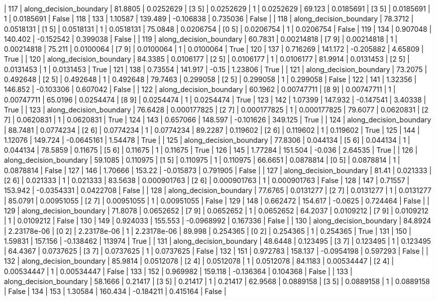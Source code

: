 | 117 | along_decision_boundary |     81.8805 | 0.0252629   | [3 5]    |   0.0252629   |      1 | 0.0252629   |      69.123  | 0.0185691   | [3 5]     |    0.0185691   |       1 | 0.0185691   | False     |    118 |             133 |                1.10587  |              139.489   | -0.106838  |      0.735036    | False           |
| 118 | along_decision_boundary |     78.3712 | 0.0518131   | [1 5]    |   0.0518131   |      1 | 0.0518131   |      75.0848 | 0.0206754   | [0 5]     |    0.0206754   |       1 | 0.0206754   | False     |    119 |             134 |                0.907048 |              140.402   | -0.152542  |      0.399038    | False           |
| 119 | along_decision_boundary |     60.7831 | 0.00214818  | [7 9]    |   0.00214818  |      1 | 0.00214818  |      75.211  | 0.0100064   | [7 9]     |    0.0100064   |       1 | 0.0100064   | True      |    120 |             137 |                0.716269 |              141.172   | -0.205882  |      4.65809     | True            |
| 120 | along_decision_boundary |     84.3385 | 0.0106177   | [2 5]    |   0.0106177   |      1 | 0.0106177   |      81.9914 | 0.0131453   | [2 5]     |    0.0131453   |       1 | 0.0131453   | True      |    121 |             138 |                0.73554  |              141.917   | -0.15      |      1.23806     | True            |
| 121 | along_decision_boundary |     73.2075 | 0.492648    | [2 5]    |   0.492648    |      1 | 0.492648    |      79.7463 | 0.299058    | [2 5]     |    0.299058    |       1 | 0.299058    | False     |    122 |             141 |                1.32356  |              146.852   | -0.103306  |      0.607042    | False           |
| 122 | along_decision_boundary |     60.1962 | 0.00747711  | [8 9]    |   0.00747711  |      1 | 0.00747711  |      65.0196 | 0.0254474   | [8 9]     |    0.0254474   |       1 | 0.0254474   | True      |    123 |             142 |                1.07399  |              147.932   | -0.147541  |      3.40338     | True            |
| 123 | along_decision_boundary |     76.6428 | 0.000177825 | [2 7]    |   0.000177825 |      1 | 0.000177825 |      79.6077 | 0.0620831   | [2 7]     |    0.0620831   |       1 | 0.0620831   | True      |    124 |             143 |                0.657066 |              148.597   | -0.101626  |    349.125       | True            |
| 124 | along_decision_boundary |     88.7481 | 0.0774234   | [2 6]    |   0.0774234   |      1 | 0.0774234   |      89.2287 | 0.119602    | [2 6]     |    0.119602    |       1 | 0.119602    | True      |    125 |             144 |                1.12076  |              149.724   | -0.0645161 |      1.54478     | True            |
| 125 | along_decision_boundary |     77.8306 | 0.044134    | [5 6]    |   0.044134    |      1 | 0.044134    |      78.5859 | 0.11675     | [5 6]     |    0.11675     |       1 | 0.11675     | True      |    126 |             145 |                1.77284  |              151.504   | -0.036     |      2.64535     | True            |
| 126 | along_decision_boundary |     59.1085 | 0.110975    | [1 5]    |   0.110975    |      1 | 0.110975    |      66.6651 | 0.0878814   | [0 5]     |    0.0878814   |       1 | 0.0878814   | False     |    127 |             146 |                1.70666  |              153.22    | -0.015873  |      0.791905    | False           |
| 127 | along_decision_boundary |     81.41   | 0.021333    | [2 6]    |   0.021333    |      1 | 0.021333    |      83.5638 | 0.000901763 | [2 6]     |    0.000901763 |       1 | 0.000901763 | False     |    128 |             147 |                0.71557  |              153.942   | -0.0354331 |      0.0422708   | False           |
| 128 | along_decision_boundary |     77.6765 | 0.0131277   | [2 7]    |   0.0131277   |      1 | 0.0131277   |      85.0791 | 0.00951055  | [2 7]     |    0.00951055  |       1 | 0.00951055  | False     |    129 |             148 |                0.662472 |              154.617   | -0.0625    |      0.724464    | False           |
| 129 | along_decision_boundary |     71.8078 | 0.0652652   | [7 9]    |   0.0652652   |      1 | 0.0652652   |      64.2037 | 0.0109212   | [7 9]     |    0.0109212   |       1 | 0.0109212   | False     |    130 |             149 |                0.924033 |              155.553   | -0.0968992 |      0.167336    | False           |
| 130 | along_decision_boundary |     84.8924 | 2.23178e-06 | [0 2]    |   2.23178e-06 |      1 | 2.23178e-06 |      89.998  | 0.254365    | [0 2]     |    0.254365    |       1 | 0.254365    | True      |    131 |             150 |                1.59831  |              157.156   | -0.138462  | 113974           | True            |
| 131 | along_decision_boundary |     48.6448 | 0.123495    | [3 7]    |   0.123495    |      1 | 0.123495    |      64.4367 | 0.0737625   | [3 7]     |    0.0737625   |       1 | 0.0737625   | False     |    132 |             151 |                0.972783 |              158.137   | -0.0954198 |      0.597293    | False           |
| 132 | along_decision_boundary |     85.9814 | 0.0512078   | [2 4]    |   0.0512078   |      1 | 0.0512078   |      84.1183 | 0.00534447  | [2 4]     |    0.00534447  |       1 | 0.00534447  | False     |    133 |             152 |                0.969982 |              159.118   | -0.136364  |      0.104368    | False           |
| 133 | along_decision_boundary |     58.1666 | 0.21417     | [3 5]    |   0.21417     |      1 | 0.21417     |      62.9568 | 0.0889158   | [3 5]     |    0.0889158   |       1 | 0.0889158   | False     |    134 |             153 |                1.30584  |              160.434   | -0.184211  |      0.415164    | False           |